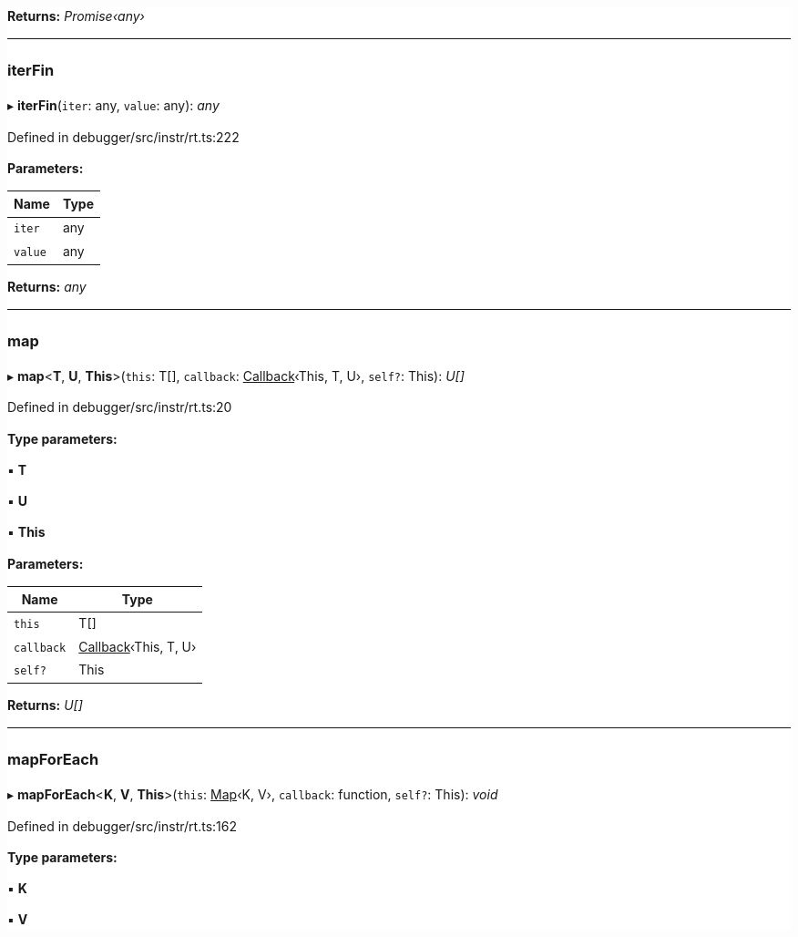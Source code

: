 **Returns:** *Promise‹any›*

___

###  iterFin

▸ **iterFin**(`iter`: any, `value`: any): *any*

Defined in debugger/src/instr/rt.ts:222

**Parameters:**

Name | Type |
------ | ------ |
`iter` | any |
`value` | any |

**Returns:** *any*

___

###  map

▸ **map**<**T**, **U**, **This**>(`this`: T[], `callback`: [Callback](_instr_rt_.md#callback)‹This, T, U›, `self?`: This): *U[]*

Defined in debugger/src/instr/rt.ts:20

**Type parameters:**

▪ **T**

▪ **U**

▪ **This**

**Parameters:**

Name | Type |
------ | ------ |
`this` | T[] |
`callback` | [Callback](_instr_rt_.md#callback)‹This, T, U› |
`self?` | This |

**Returns:** *U[]*

___

###  mapForEach

▸ **mapForEach**<**K**, **V**, **This**>(`this`: [Map](_engine_.md#const-map)‹K, V›, `callback`: function, `self?`: This): *void*

Defined in debugger/src/instr/rt.ts:162

**Type parameters:**

▪ **K**

▪ **V**
